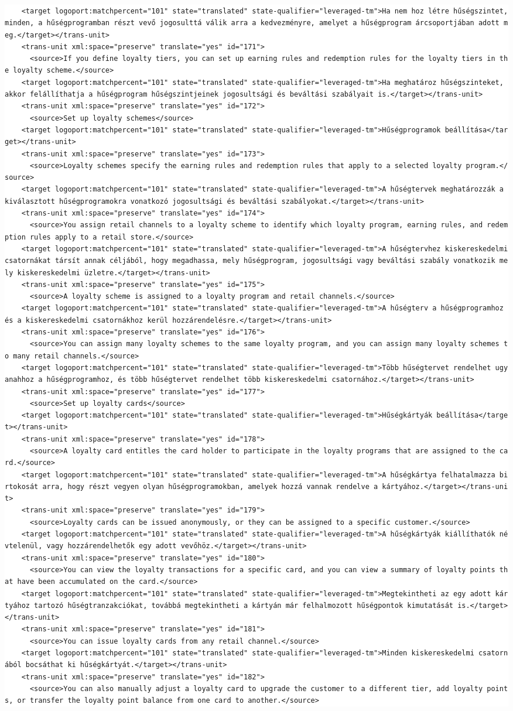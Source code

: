         <target logoport:matchpercent="101" state="translated" state-qualifier="leveraged-tm">Ha nem hoz létre hűségszintet, minden, a hűségprogramban részt vevő jogosulttá válik arra a kedvezményre, amelyet a hűségprogram árcsoportjában adott meg.</target></trans-unit>
        <trans-unit xml:space="preserve" translate="yes" id="171">
          <source>If you define loyalty tiers, you can set up earning rules and redemption rules for the loyalty tiers in the loyalty scheme.</source>
        <target logoport:matchpercent="101" state="translated" state-qualifier="leveraged-tm">Ha meghatároz hűségszinteket, akkor felállíthatja a hűségprogram hűségszintjeinek jogosultsági és beváltási szabályait is.</target></trans-unit>
        <trans-unit xml:space="preserve" translate="yes" id="172">
          <source>Set up loyalty schemes</source>
        <target logoport:matchpercent="101" state="translated" state-qualifier="leveraged-tm">Hűségprogramok beállítása</target></trans-unit>
        <trans-unit xml:space="preserve" translate="yes" id="173">
          <source>Loyalty schemes specify the earning rules and redemption rules that apply to a selected loyalty program.</source>
        <target logoport:matchpercent="101" state="translated" state-qualifier="leveraged-tm">A hűségtervek meghatározzák a kiválasztott hűségprogramokra vonatkozó jogosultsági és beváltási szabályokat.</target></trans-unit>
        <trans-unit xml:space="preserve" translate="yes" id="174">
          <source>You assign retail channels to a loyalty scheme to identify which loyalty program, earning rules, and redemption rules apply to a retail store.</source>
        <target logoport:matchpercent="101" state="translated" state-qualifier="leveraged-tm">A hűségtervhez kiskereskedelmi csatornákat társít annak céljából, hogy megadhassa, mely hűségprogram, jogosultsági vagy beváltási szabály vonatkozik mely kiskereskedelmi üzletre.</target></trans-unit>
        <trans-unit xml:space="preserve" translate="yes" id="175">
          <source>A loyalty scheme is assigned to a loyalty program and retail channels.</source>
        <target logoport:matchpercent="101" state="translated" state-qualifier="leveraged-tm">A hűségterv a hűségprogramhoz és a kiskereskedelmi csatornákhoz kerül hozzárendelésre.</target></trans-unit>
        <trans-unit xml:space="preserve" translate="yes" id="176">
          <source>You can assign many loyalty schemes to the same loyalty program, and you can assign many loyalty schemes to many retail channels.</source>
        <target logoport:matchpercent="101" state="translated" state-qualifier="leveraged-tm">Több hűségtervet rendelhet ugyanahhoz a hűségprogramhoz, és több hűségtervet rendelhet több kiskereskedelmi csatornához.</target></trans-unit>
        <trans-unit xml:space="preserve" translate="yes" id="177">
          <source>Set up loyalty cards</source>
        <target logoport:matchpercent="101" state="translated" state-qualifier="leveraged-tm">Hűségkártyák beállítása</target></trans-unit>
        <trans-unit xml:space="preserve" translate="yes" id="178">
          <source>A loyalty card entitles the card holder to participate in the loyalty programs that are assigned to the card.</source>
        <target logoport:matchpercent="101" state="translated" state-qualifier="leveraged-tm">A hűségkártya felhatalmazza birtokosát arra, hogy részt vegyen olyan hűségprogramokban, amelyek hozzá vannak rendelve a kártyához.</target></trans-unit>
        <trans-unit xml:space="preserve" translate="yes" id="179">
          <source>Loyalty cards can be issued anonymously, or they can be assigned to a specific customer.</source>
        <target logoport:matchpercent="101" state="translated" state-qualifier="leveraged-tm">A hűségkártyák kiállíthatók névtelenül, vagy hozzárendelhetők egy adott vevőhöz.</target></trans-unit>
        <trans-unit xml:space="preserve" translate="yes" id="180">
          <source>You can view the loyalty transactions for a specific card, and you can view a summary of loyalty points that have been accumulated on the card.</source>
        <target logoport:matchpercent="101" state="translated" state-qualifier="leveraged-tm">Megtekintheti az egy adott kártyához tartozó hűségtranzakciókat, továbbá megtekintheti a kártyán már felhalmozott hűségpontok kimutatását is.</target></trans-unit>
        <trans-unit xml:space="preserve" translate="yes" id="181">
          <source>You can issue loyalty cards from any retail channel.</source>
        <target logoport:matchpercent="101" state="translated" state-qualifier="leveraged-tm">Minden kiskereskedelmi csatornából bocsáthat ki hűségkártyát.</target></trans-unit>
        <trans-unit xml:space="preserve" translate="yes" id="182">
          <source>You can also manually adjust a loyalty card to upgrade the customer to a different tier, add loyalty points, or transfer the loyalty point balance from one card to another.</source>
